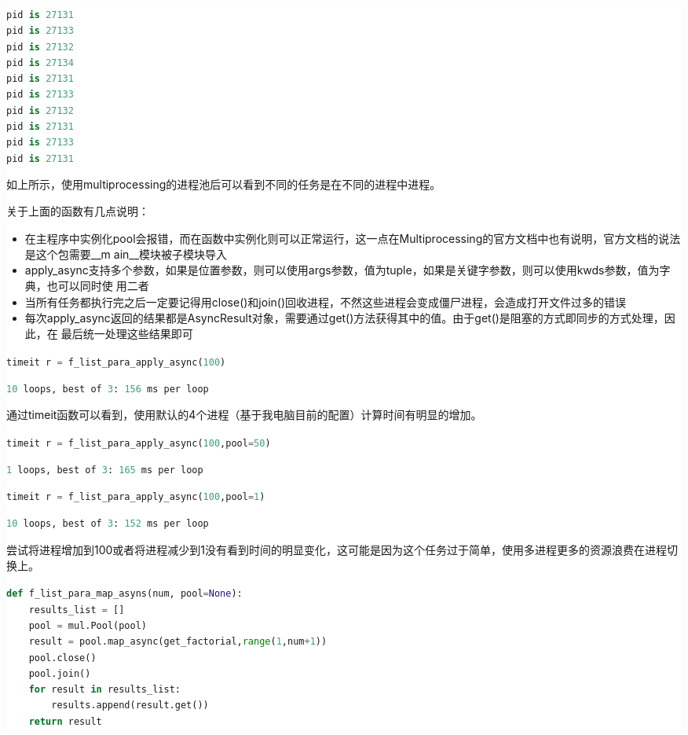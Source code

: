 ```python
pid is 27131
pid is 27133
pid is 27132
pid is 27134
pid is 27131
pid is 27133
pid is 27132
pid is 27131
pid is 27133
pid is 27131
```

如上所示，使用multiprocessing的进程池后可以看到不同的任务是在不同的进程中进程。

关于上面的函数有几点说明：

- 在主程序中实例化pool会报错，而在函数中实例化则可以正常运行，这一点在Multiprocessing的官方文档中也有说明，官方文档的说法是这个包需要__m
ain__模块被子模块导入
- apply_async支持多个参数，如果是位置参数，则可以使用args参数，值为tuple，如果是关键字参数，则可以使用kwds参数，值为字典，也可以同时使
用二者
- 当所有任务都执行完之后一定要记得用close()和join()回收进程，不然这些进程会变成僵尸进程，会造成打开文件过多的错误
- 每次apply_async返回的结果都是AsyncResult对象，需要通过get()方法获得其中的值。由于get()是阻塞的方式即同步的方式处理，因此，在
最后统一处理这些结果即可

```python
timeit r = f_list_para_apply_async(100)
```

```python
10 loops, best of 3: 156 ms per loop
```

通过timeit函数可以看到，使用默认的4个进程（基于我电脑目前的配置）计算时间有明显的增加。

```python
timeit r = f_list_para_apply_async(100,pool=50)
```

```python
1 loops, best of 3: 165 ms per loop
```

```python
timeit r = f_list_para_apply_async(100,pool=1)
```

```python
10 loops, best of 3: 152 ms per loop
```

尝试将进程增加到100或者将进程减少到1没有看到时间的明显变化，这可能是因为这个任务过于简单，使用多进程更多的资源浪费在进程切换上。

```python
def f_list_para_map_asyns(num, pool=None):
    results_list = []
    pool = mul.Pool(pool)
    result = pool.map_async(get_factorial,range(1,num+1))
    pool.close()
    pool.join()
    for result in results_list:
        results.append(result.get())
    return result
```
